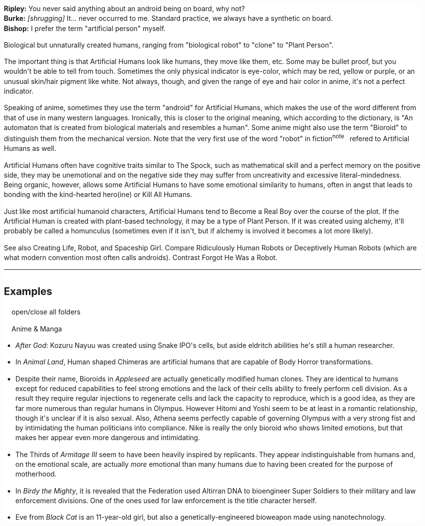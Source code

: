 **Ripley:** You never said anything about an android being on board, why not?  
**Burke:** _\[shrugging\]_ It... never occurred to me. Standard practice, we always have a synthetic on board.  
**Bishop:** I prefer the term "artificial person" myself.

Biological but unnaturally created humans, ranging from "biological robot" to "clone" to "Plant Person".

The important thing is that Artificial Humans look like humans, they move like them, etc. Some may be bullet proof, but you wouldn't be able to tell from touch. Sometimes the only physical indicator is eye-color, which may be red, yellow or purple, or an unusual skin/hair pigment like white. Not always, though, and given the range of eye and hair color in anime, it's not a perfect indicator.

Speaking of anime, sometimes they use the term "android" for Artificial Humans, which makes the use of the word different from that of use in many western languages. Ironically, this is closer to the original meaning, which according to the dictionary, is "An automaton that is created from biological materials and resembles a human". Some anime might also use the term "Bioroid" to distinguish them from the mechanical version. Note that the very first use of the word "robot" in fiction<sup>note&nbsp;</sup>  refered to Artificial Humans as well.

Artificial Humans often have cognitive traits similar to The Spock, such as mathematical skill and a perfect memory on the positive side, they may be unemotional and on the negative side they may suffer from uncreativity and excessive literal-mindedness. Being organic, however, allows some Artificial Humans to have some emotional similarity to humans, often in angst that leads to bonding with the kind-hearted hero(ine) or Kill All Humans.

Just like most artificial humanoid characters, Artificial Humans tend to Become a Real Boy over the course of the plot. If the Artificial Human is created with plant-based technology, it may be a type of Plant Person. If it was created using alchemy, it'll probably be called a homunculus (sometimes even if it isn't, but if alchemy is involved it becomes a lot more likely).

See also Creating Life, Robot, and Spaceship Girl. Compare Ridiculously Human Robots or Deceptively Human Robots (which are what modern convention most often calls androids). Contrast Forgot He Was a Robot.

___

## Examples

    open/close all folders 

    Anime & Manga 

-   _After God_: Kozuru Nayuu was created using Snake IPO's cells, but aside eldritch abilities he's still a human researcher.

-   In _Animal Land_, Human shaped Chimeras are artificial humans that are capable of Body Horror transformations.
-   Despite their name, Bioroids in _Appleseed_ are actually genetically modified human clones. They are identical to humans except for reduced capabilities to feel strong emotions and the lack of their cells ability to freely perform cell division. As a result they require regular injections to regenerate cells and lack the capacity to reproduce, which is a good idea, as they are far more numerous than regular humans in Olympus. However Hitomi and Yoshi seem to be at least in a romantic relationship, though it's unclear if it is also sexual. Also, Athena seems perfectly capable of governing Olympus with a very strong fist and by intimidating the human politicians into compliance. Nike is really the only bioroid who shows limited emotions, but that makes her appear even more dangerous and intimidating.
-   The Thirds of _Armitage III_ seem to have been heavily inspired by replicants. They appear indistinguishable from humans and, on the emotional scale, are actually _more_ emotional than many humans due to having been created for the purpose of motherhood.
-   In _Birdy the Mighty_, it is revealed that the Federation used Altirran DNA to bioengineer Super Soldiers to their military and law enforcement divisions. One of the ones used for law enforcement is the title character herself.
-   Eve from _Black Cat_ is an 11-year-old girl, but also a genetically-engineered bioweapon made using nanotechnology.